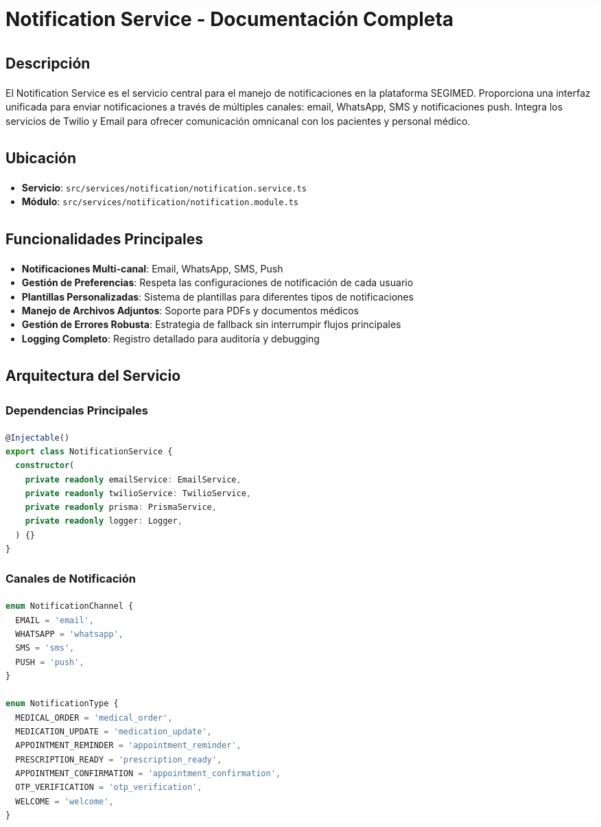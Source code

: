 # Notification Service - Documentación Completa

## Descripción

El Notification Service es el servicio central para el manejo de notificaciones en la plataforma SEGIMED. Proporciona una interfaz unificada para enviar notificaciones a través de múltiples canales: email, WhatsApp, SMS y notificaciones push. Integra los servicios de Twilio y Email para ofrecer comunicación omnicanal con los pacientes y personal médico.

## Ubicación

- **Servicio**: `src/services/notification/notification.service.ts`
- **Módulo**: `src/services/notification/notification.module.ts`

## Funcionalidades Principales

- **Notificaciones Multi-canal**: Email, WhatsApp, SMS, Push
- **Gestión de Preferencias**: Respeta las configuraciones de notificación de cada usuario
- **Plantillas Personalizadas**: Sistema de plantillas para diferentes tipos de notificaciones
- **Manejo de Archivos Adjuntos**: Soporte para PDFs y documentos médicos
- **Gestión de Errores Robusta**: Estrategia de fallback sin interrumpir flujos principales
- **Logging Completo**: Registro detallado para auditoría y debugging

## Arquitectura del Servicio

### Dependencias Principales

```typescript
@Injectable()
export class NotificationService {
  constructor(
    private readonly emailService: EmailService,
    private readonly twilioService: TwilioService,
    private readonly prisma: PrismaService,
    private readonly logger: Logger,
  ) {}
}
```

### Canales de Notificación

```typescript
enum NotificationChannel {
  EMAIL = 'email',
  WHATSAPP = 'whatsapp',
  SMS = 'sms',
  PUSH = 'push',
}

enum NotificationType {
  MEDICAL_ORDER = 'medical_order',
  MEDICATION_UPDATE = 'medication_update',
  APPOINTMENT_REMINDER = 'appointment_reminder',
  PRESCRIPTION_READY = 'prescription_ready',
  APPOINTMENT_CONFIRMATION = 'appointment_confirmation',
  OTP_VERIFICATION = 'otp_verification',
  WELCOME = 'welcome',
}
```
